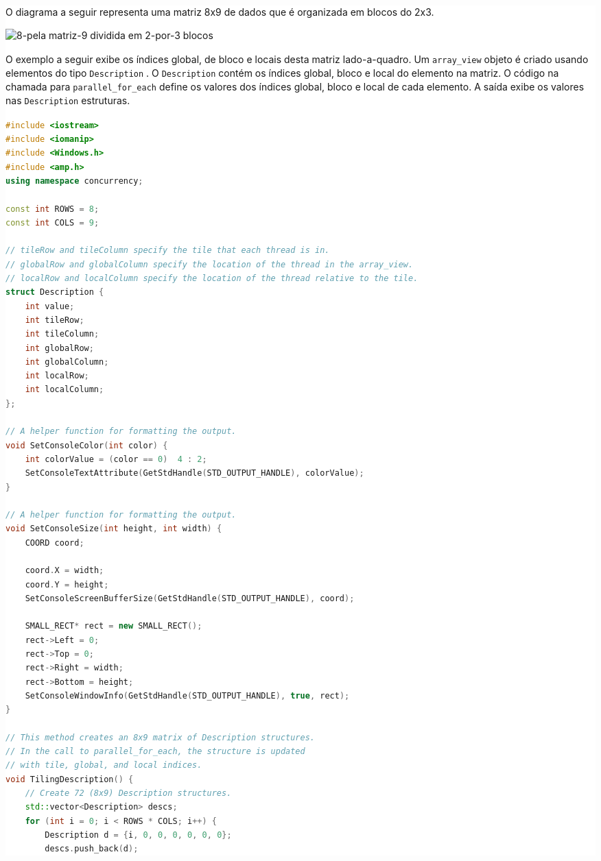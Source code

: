 O diagrama a seguir representa uma matriz 8x9 de dados que é organizada em blocos do 2x3.

![8&#45;pela matriz&#45;9 dividida em 2&#45;por&#45;3 blocos](../../parallel/amp/media/usingtilesmatrix.png "8&#45;pela matriz&#45;9 dividida em 2&#45;por&#45;3 blocos")

O exemplo a seguir exibe os índices global, de bloco e locais desta matriz lado-a-quadro. Um `array_view` objeto é criado usando elementos do tipo `Description` . O `Description` contém os índices global, bloco e local do elemento na matriz. O código na chamada para `parallel_for_each` define os valores dos índices global, bloco e local de cada elemento. A saída exibe os valores nas `Description` estruturas.

```cpp
#include <iostream>
#include <iomanip>
#include <Windows.h>
#include <amp.h>
using namespace concurrency;

const int ROWS = 8;
const int COLS = 9;

// tileRow and tileColumn specify the tile that each thread is in.
// globalRow and globalColumn specify the location of the thread in the array_view.
// localRow and localColumn specify the location of the thread relative to the tile.
struct Description {
    int value;
    int tileRow;
    int tileColumn;
    int globalRow;
    int globalColumn;
    int localRow;
    int localColumn;
};

// A helper function for formatting the output.
void SetConsoleColor(int color) {
    int colorValue = (color == 0)  4 : 2;
    SetConsoleTextAttribute(GetStdHandle(STD_OUTPUT_HANDLE), colorValue);
}

// A helper function for formatting the output.
void SetConsoleSize(int height, int width) {
    COORD coord;

    coord.X = width;
    coord.Y = height;
    SetConsoleScreenBufferSize(GetStdHandle(STD_OUTPUT_HANDLE), coord);

    SMALL_RECT* rect = new SMALL_RECT();
    rect->Left = 0;
    rect->Top = 0;
    rect->Right = width;
    rect->Bottom = height;
    SetConsoleWindowInfo(GetStdHandle(STD_OUTPUT_HANDLE), true, rect);
}

// This method creates an 8x9 matrix of Description structures.
// In the call to parallel_for_each, the structure is updated
// with tile, global, and local indices.
void TilingDescription() {
    // Create 72 (8x9) Description structures.
    std::vector<Description> descs;
    for (int i = 0; i < ROWS * COLS; i++) {
        Description d = {i, 0, 0, 0, 0, 0, 0};
        descs.push_back(d);
```